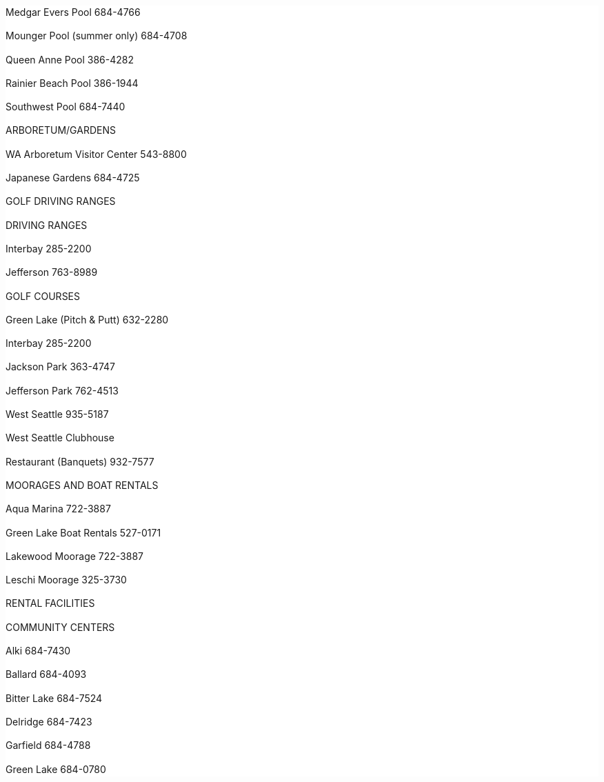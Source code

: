 Medgar Evers Pool 684-4766  
  
Mounger Pool (summer only) 684-4708  
  
Queen Anne Pool 386-4282  
  
Rainier Beach Pool 386-1944  
  
Southwest Pool 684-7440  
  
ARBORETUM/GARDENS  
  
WA Arboretum Visitor Center 543-8800  
  
Japanese Gardens 684-4725  
  
GOLF DRIVING RANGES  
  
DRIVING RANGES  
  
Interbay 285-2200  
  
Jefferson 763-8989  
  
GOLF COURSES  
  
Green Lake (Pitch & Putt) 632-2280  
  
Interbay 285-2200  
  
Jackson Park 363-4747  
  
Jefferson Park 762-4513  
  
West Seattle 935-5187  
  
West Seattle Clubhouse  
  
Restaurant (Banquets) 932-7577  
  
MOORAGES AND BOAT RENTALS  
  
Aqua Marina 722-3887  
  
Green Lake Boat Rentals 527-0171  
  
Lakewood Moorage 722-3887  
  
Leschi Moorage 325-3730  
  
RENTAL FACILITIES  
  
COMMUNITY CENTERS  
  
Alki 684-7430  
  
Ballard 684-4093  
  
Bitter Lake 684-7524  
  
Delridge 684-7423  
  
Garfield 684-4788  
  
Green Lake 684-0780  
  